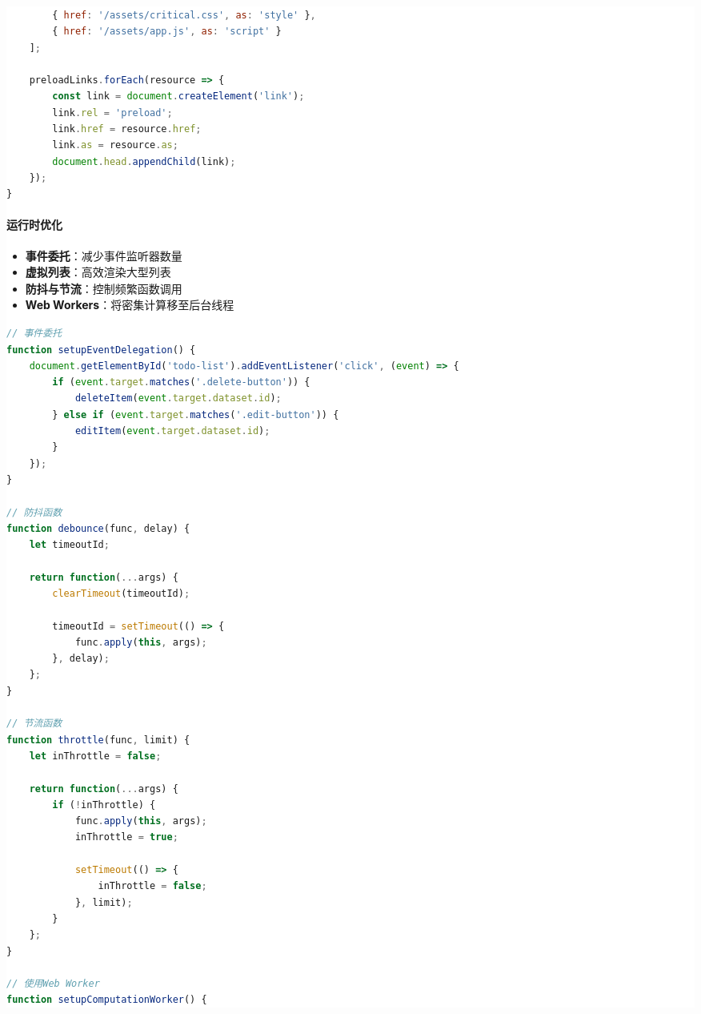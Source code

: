 ```javascript
        { href: '/assets/critical.css', as: 'style' },
        { href: '/assets/app.js', as: 'script' }
    ];
    
    preloadLinks.forEach(resource => {
        const link = document.createElement('link');
        link.rel = 'preload';
        link.href = resource.href;
        link.as = resource.as;
        document.head.appendChild(link);
    });
}
```

#### 运行时优化

- **事件委托**：减少事件监听器数量
- **虚拟列表**：高效渲染大型列表
- **防抖与节流**：控制频繁函数调用
- **Web Workers**：将密集计算移至后台线程

```javascript
// 事件委托
function setupEventDelegation() {
    document.getElementById('todo-list').addEventListener('click', (event) => {
        if (event.target.matches('.delete-button')) {
            deleteItem(event.target.dataset.id);
        } else if (event.target.matches('.edit-button')) {
            editItem(event.target.dataset.id);
        }
    });
}

// 防抖函数
function debounce(func, delay) {
    let timeoutId;
    
    return function(...args) {
        clearTimeout(timeoutId);
        
        timeoutId = setTimeout(() => {
            func.apply(this, args);
        }, delay);
    };
}

// 节流函数
function throttle(func, limit) {
    let inThrottle = false;
    
    return function(...args) {
        if (!inThrottle) {
            func.apply(this, args);
            inThrottle = true;
            
            setTimeout(() => {
                inThrottle = false;
            }, limit);
        }
    };
}

// 使用Web Worker
function setupComputationWorker() {
```